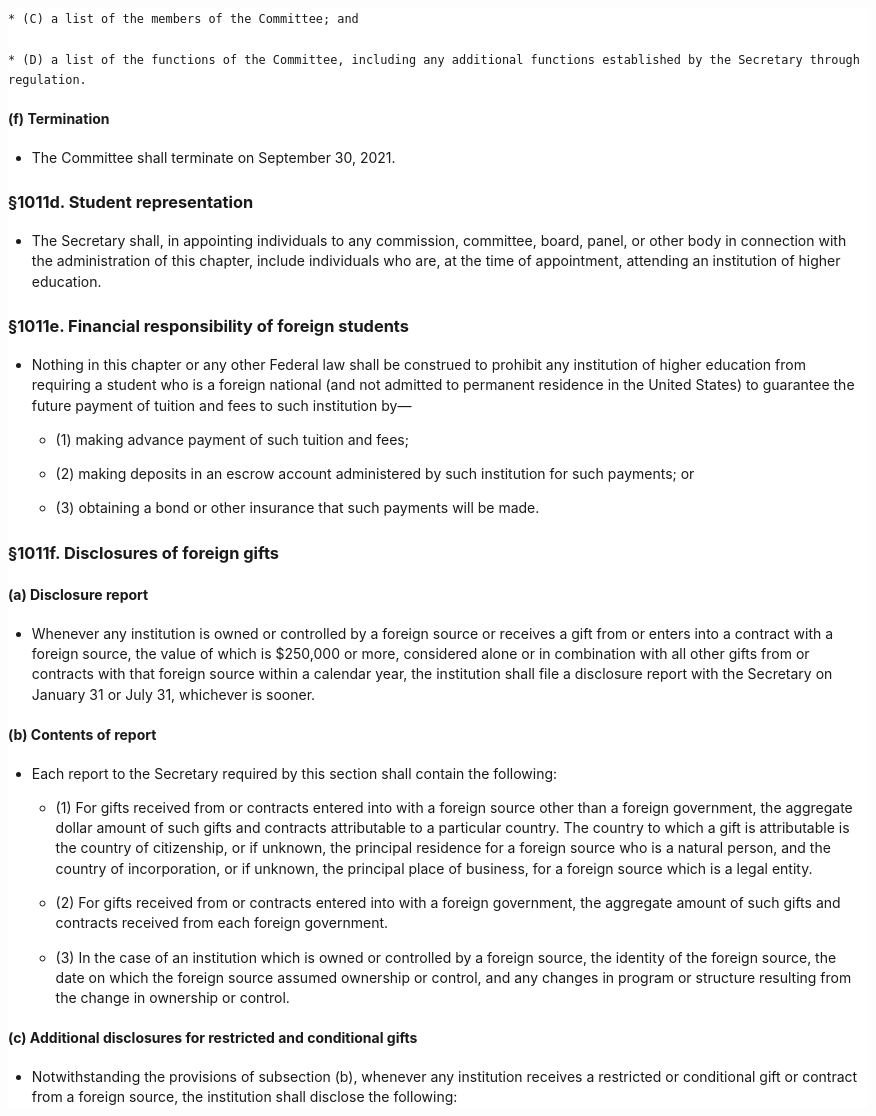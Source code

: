     * (C) a list of the members of the Committee; and

    * (D) a list of the functions of the Committee, including any additional functions established by the Secretary through regulation.

#### (f) Termination
* The Committee shall terminate on September 30, 2021.

### §1011d. Student representation
* The Secretary shall, in appointing individuals to any commission, committee, board, panel, or other body in connection with the administration of this chapter, include individuals who are, at the time of appointment, attending an institution of higher education.

### §1011e. Financial responsibility of foreign students
* Nothing in this chapter or any other Federal law shall be construed to prohibit any institution of higher education from requiring a student who is a foreign national (and not admitted to permanent residence in the United States) to guarantee the future payment of tuition and fees to such institution by—

  * (1) making advance payment of such tuition and fees;

  * (2) making deposits in an escrow account administered by such institution for such payments; or

  * (3) obtaining a bond or other insurance that such payments will be made.

### §1011f. Disclosures of foreign gifts
#### (a) Disclosure report
* Whenever any institution is owned or controlled by a foreign source or receives a gift from or enters into a contract with a foreign source, the value of which is $250,000 or more, considered alone or in combination with all other gifts from or contracts with that foreign source within a calendar year, the institution shall file a disclosure report with the Secretary on January 31 or July 31, whichever is sooner.

#### (b) Contents of report
* Each report to the Secretary required by this section shall contain the following:

  * (1) For gifts received from or contracts entered into with a foreign source other than a foreign government, the aggregate dollar amount of such gifts and contracts attributable to a particular country. The country to which a gift is attributable is the country of citizenship, or if unknown, the principal residence for a foreign source who is a natural person, and the country of incorporation, or if unknown, the principal place of business, for a foreign source which is a legal entity.

  * (2) For gifts received from or contracts entered into with a foreign government, the aggregate amount of such gifts and contracts received from each foreign government.

  * (3) In the case of an institution which is owned or controlled by a foreign source, the identity of the foreign source, the date on which the foreign source assumed ownership or control, and any changes in program or structure resulting from the change in ownership or control.

#### (c) Additional disclosures for restricted and conditional gifts
* Notwithstanding the provisions of subsection (b), whenever any institution receives a restricted or conditional gift or contract from a foreign source, the institution shall disclose the following:
